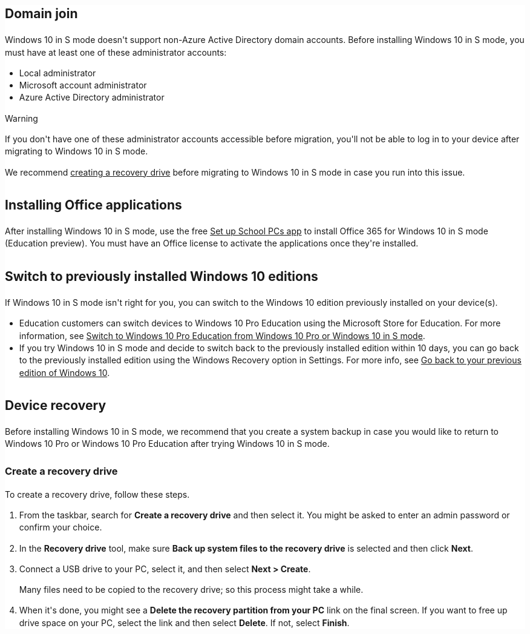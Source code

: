 ## Domain join

Windows 10 in S mode doesn't support non-Azure Active Directory domain accounts. Before installing Windows 10 in S mode, you must have at least one of these administrator accounts:
- Local administrator
- Microsoft account administrator
- Azure Active Directory administrator 

> [!WARNING]
> If you don't have one of these administrator accounts accessible before migration, you'll not be able to log in to your device after migrating to Windows 10 in S mode. 

We recommend [creating a recovery drive](#create-a-recovery-drive) before migrating to Windows 10 in S mode in case you run into this issue.

## Installing Office applications

After installing Windows 10 in S mode, use the free [Set up School PCs app](use-set-up-school-pcs-app.md) to install Office 365 for Windows 10 in S mode (Education preview). You must have an Office license to activate the applications once they're installed.

## Switch to previously installed Windows 10 editions

If Windows 10 in S mode isn't right for you, you can switch to the Windows 10 edition previously installed on your device(s).
* Education customers can switch devices to Windows 10 Pro Education using the Microsoft Store for Education. For more information, see [Switch to Windows 10 Pro Education from Windows 10 Pro or Windows 10 in S mode](change-to-pro-education.md).
* If you try Windows 10 in S mode and decide to switch back to the previously installed edition within 10 days, you can go back to the previously installed edition using the Windows Recovery option in Settings. For more info, see [Go back to your previous edition of Windows 10](#go-back-to-your-previous-edition-of-windows-10).

## Device recovery

Before installing Windows 10 in S mode, we recommend that you create a system backup in case you would like to return to Windows 10 Pro or Windows 10 Pro Education after trying Windows 10 in S mode.

### Create a recovery drive 
To create a recovery drive, follow these steps.

1. From the taskbar, search for **Create a recovery drive** and then select it. You might be asked to enter an admin password or confirm your choice.
2. In the **Recovery drive** tool, make sure **Back up system files to the recovery drive** is selected and then click **Next**.
3. Connect a USB drive to your PC, select it, and then select **Next > Create**. 

    Many files need to be copied to the recovery drive; so this process might take a while.

4. When it's done, you might see a **Delete the recovery partition from your PC** link on the final screen. If you want to free up drive space on your PC, select the link and then select **Delete**. If not, select **Finish**.
